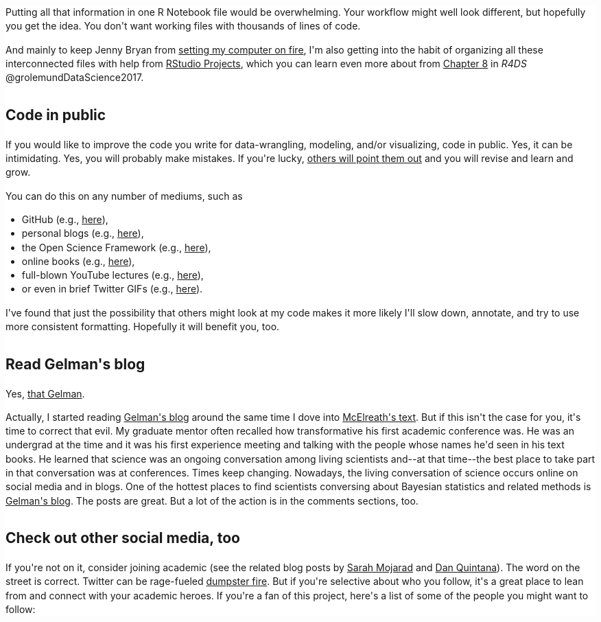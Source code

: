 Putting all that information in one R Notebook file would be overwhelming. Your workflow might well look different, but hopefully you get the idea. You don't want working files with thousands of lines of code.

And mainly to keep Jenny Bryan from [setting my computer on fire](https://www.tidyverse.org/blog/2017/12/workflow-vs-script/), I'm also getting into the habit of organizing all these interconnected files with help from [RStudio Projects](https://support.posit.co/hc/en-us/articles/200526207-Using-Projects), which you can learn even more about from [Chapter 8](https://r4ds.had.co.nz/workflow-projects.html) in *R4DS* @grolemundDataScience2017.

## Code in public

If you would like to improve the code you write for data-wrangling, modeling, and/or visualizing, code in public. Yes, it can be intimidating. Yes, you will probably make mistakes. If you're lucky, [others will point them out](https://github.com/ASKurz/Statistical_Rethinking_with_brms_ggplot2_and_the_tidyverse/pulls?q=is%3Apr+is%3Aclosed) and you will revise and learn and grow.

You can do this on any number of mediums, such as

* GitHub (e.g., [here](https://github.com/paul-buerkner/brms)),
* personal blogs (e.g., [here](https://dilshersinghdhillon.netlify.app/post/multiple_comparison/)),
* the Open Science Framework (e.g., [here](https://osf.io/dpzcb/)),
* online books (e.g., [here](https://learningstatisticswithr.com/)),
* full-blown YouTube lectures (e.g., [here](https://youtu.be/Vz71fglrgy0)),
* or even in brief Twitter GIFs (e.g., [here](https://twitter.com/GuyProchilo/status/1207766623840604174)).

I've found that just the possibility that others might look at my code makes it more likely I'll slow down, annotate, and try to use more consistent formatting. Hopefully it will benefit you, too.

## Read Gelman's blog

Yes, [that Gelman](https://statmodeling.stat.columbia.edu/books/).

Actually, I started reading [Gelman's blog](https://statmodeling.stat.columbia.edu/) around the same time I dove into [McElreath's text](https://xcelab.net/rm/statistical-rethinking/). But if this isn't the case for you, it's time to correct that evil. My graduate mentor often recalled how transformative his first academic conference was. He was an undergrad at the time and it was his first experience meeting and talking with the people whose names he'd seen in his text books. He learned that science was an ongoing conversation among living scientists and--at that time--the best place to take part in that conversation was at conferences. Times keep changing. Nowadays, the living conversation of science occurs online on social media and in blogs. One of the hottest places to find scientists conversing about Bayesian statistics and related methods is [Gelman's blog](https://statmodeling.stat.columbia.edu/). The posts are great. But a lot of the action is in the comments sections, too.

## Check out other social media, too

If you're not on it, consider joining academic (see the related blog posts by [Sarah Mojarad](https://medium.com/@smojarad/a-beginners-guide-to-academic-twitter-f483dae86597) and [Dan Quintana](https://www.dsquintana.blog/twitter-for-scientists/)). The word on the street is correct. Twitter can be rage-fueled [dumpster fire](https://media.giphy.com/media/l0IynvPneUpb7SnBe/giphy.gif). But if you're selective about who you follow, it's a great place to lean from and connect with your academic heroes. If you're a fan of this project, here's a list of some of the people you might want to follow:

